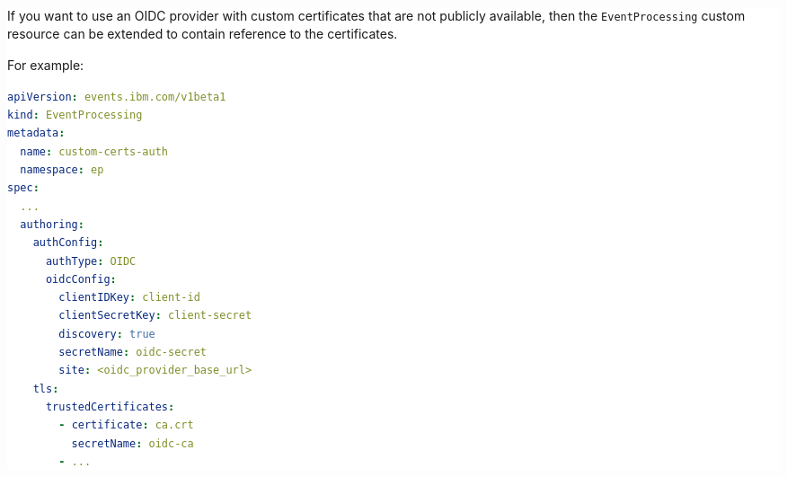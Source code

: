 If you want to use an OIDC provider with custom certificates that are not publicly available, then the `EventProcessing` custom resource can be extended to contain reference to the certificates.

For example:

```yaml
apiVersion: events.ibm.com/v1beta1
kind: EventProcessing
metadata:
  name: custom-certs-auth
  namespace: ep
spec:
  ...
  authoring:
    authConfig:
      authType: OIDC
      oidcConfig:
        clientIDKey: client-id
        clientSecretKey: client-secret
        discovery: true
        secretName: oidc-secret
        site: <oidc_provider_base_url>
    tls:
      trustedCertificates:
        - certificate: ca.crt
          secretName: oidc-ca
        - ...
```
